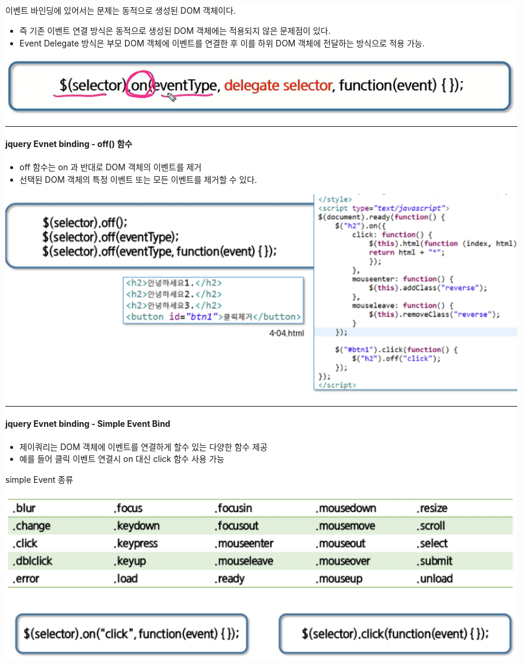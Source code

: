
이벤트 바인딩에 있어서는 문제는 동적으로 생성된 DOM 객체이다.
- 즉 기존 이벤트 연결 방식은 동적으로 생성된 DOM 객체에는 적용되지 않은 문제점이 있다.
- Event Delegate 방식은 부모 DOM 객체에 이벤트를 연결한 후 이를 하위 DOM 객체에 전달하는 방식으로 적용 가능.

![20210308_142222](/assets/20210308_142222.png)

----

#### jquery Evnet binding -  off() 함수

- off 함수는 on 과 반대로 DOM 객체의 이벤트를 제거
- 선택된 DOM 객체의 특정 이벤트 또는 모든 이벤트를 제거할 수 있다.

![20210308_142532](/assets/20210308_142532.png)

----

#### jquery Evnet binding -  Simple Event Bind

- 제이쿼리는 DOM 객체에 이벤트를 연결하게 할수 있는 다양한 함수 제공
- 예를 들어 클릭 이벤트 연결시 on 대신 click 함수 사용 가능

simple Event 종류

![20210308_142723](/assets/20210308_142723.png)
